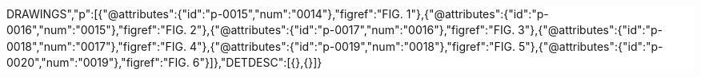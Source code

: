 DRAWINGS","p":[{"@attributes":{"id":"p-0015","num":"0014"},"figref":"FIG. 1"},{"@attributes":{"id":"p-0016","num":"0015"},"figref":"FIG. 2"},{"@attributes":{"id":"p-0017","num":"0016"},"figref":"FIG. 3"},{"@attributes":{"id":"p-0018","num":"0017"},"figref":"FIG. 4"},{"@attributes":{"id":"p-0019","num":"0018"},"figref":"FIG. 5"},{"@attributes":{"id":"p-0020","num":"0019"},"figref":"FIG. 6"}]},"DETDESC":[{},{}]}
